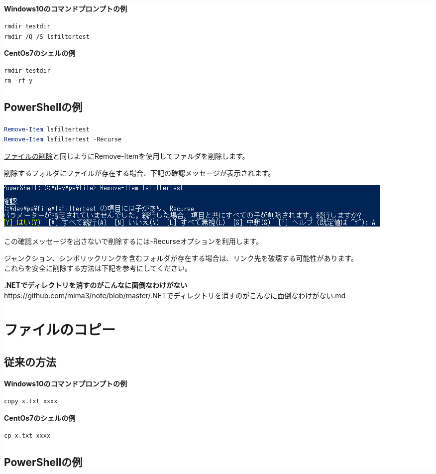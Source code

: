 **Windows10のコマンドプロンプトの例**  
  
```
rmdir testdir
rmdir /Q /S lsfiltertest
```  
  
**CentOs7のシェルの例**  
  
```
rmdir testdir
rm -rf y
```  
  
## PowerShellの例  
  
```powershell
Remove-Item lsfiltertest
Remove-Item lsfiltertest -Recurse
```  
  
[ファイルの削除](#ファイルの削除)と同じようにRemove-Itemを使用してファルダを削除します。  
  
削除するフォルダにファイルが存在する場合、下記の確認メッセージが表示されます。  
  
![image.png](/image/f99bccc1-b2fc-2c43-4cf7-0c517eb48fed.png)  
  
この確認メッセージを出さないで削除するには-Recurseオプションを利用します。  
  
ジャンクション、シンボリックリンクを含むフォルダが存在する場合は、リンク先を破壊する可能性があります。  
これらを安全に削除する方法は下記を参考にしてください。  
  
**.NETでディレクトリを消すのがこんなに面倒なわけがない**  
https://github.com/mima3/note/blob/master/.NETでディレクトリを消すのがこんなに面倒なわけがない.md  
  
# ファイルのコピー  
## 従来の方法  
  
**Windows10のコマンドプロンプトの例**  
  
```
copy x.txt xxxx
```  
  
**CentOs7のシェルの例**  
  
```
cp x.txt xxxx
```  
  
## PowerShellの例  
  